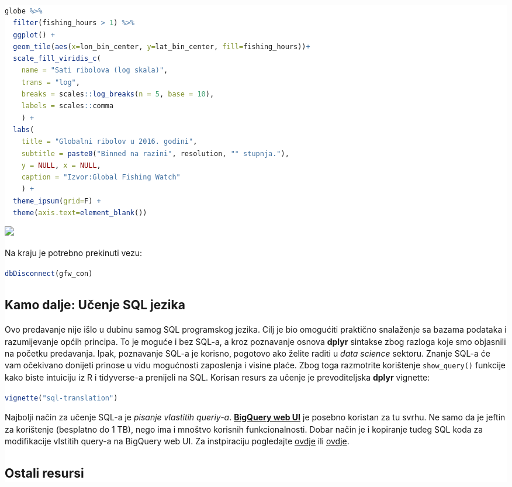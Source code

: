 ```r
globe %>% 
  filter(fishing_hours > 1) %>% 
  ggplot() +
  geom_tile(aes(x=lon_bin_center, y=lat_bin_center, fill=fishing_hours))+
  scale_fill_viridis_c(
    name = "Sati ribolova (log skala)",
    trans = "log",
    breaks = scales::log_breaks(n = 5, base = 10),
    labels = scales::comma
    ) +
  labs(
    title = "Globalni ribolov u 2016. godini",
    subtitle = paste0("Binned na razini", resolution, "° stupnja."),
    y = NULL, x = NULL,
    caption = "Izvor:Global Fishing Watch"
    ) +
  theme_ipsum(grid=F) +
  theme(axis.text=element_blank())
```

![](07_BAZE_files/figure-html/globe_plot-1.png)


Na kraju je potrebno prekinuti vezu:


```r
dbDisconnect(gfw_con)
```


## Kamo dalje: Učenje SQL jezika

Ovo predavanje nije išlo u dubinu samog SQL programskog jezika. Cilj je bio omogućiti praktično snalaženje sa bazama podataka i razumijevanje općih principa. To je moguće i bez SQL-a, a kroz poznavanje osnova **dplyr** sintakse zbog razloga koje smo objasnili na početku predavanja. Ipak, poznavanje SQL-a je korisno, pogotovo ako želite raditi u *data science* sektoru. Znanje SQL-a će vam očekivano donijeti prinose u vidu mogućnosti zaposlenja i visine plaće. Zbog toga razmotrite korištenje `show_query()` funkcije kako biste intuiciju iz R i tidyverse-a prenijeli na SQL. Korisan resurs za učenje je prevoditeljska **dplyr** vignette:


```r
vignette("sql-translation")
```

Najbolji način za učenje SQL-a je *pisanje vlastitih queriy-a*. [**BigQuery web UI**](https://console.cloud.google.com/bigquery) je posebno koristan za tu svrhu. Ne samo da je jeftin za korištenje (besplatno do 1 TB), nego ima i mnoštvo korisnih funkcionalnosti. Dobar način je i kopiranje tuđeg SQL koda za modifikacije vlstitih query-a na BigQuery web UI. Za instpiraciju pogledajte [ovdje](https://towardsdatascience.com/bigquery-without-a-credit-card-discover-learn-and-share-199e08d4a064) ili [ovdje](https://globalfishingwatch.org/data-blog/our-data-in-bigquery/).


## Ostali resursi
